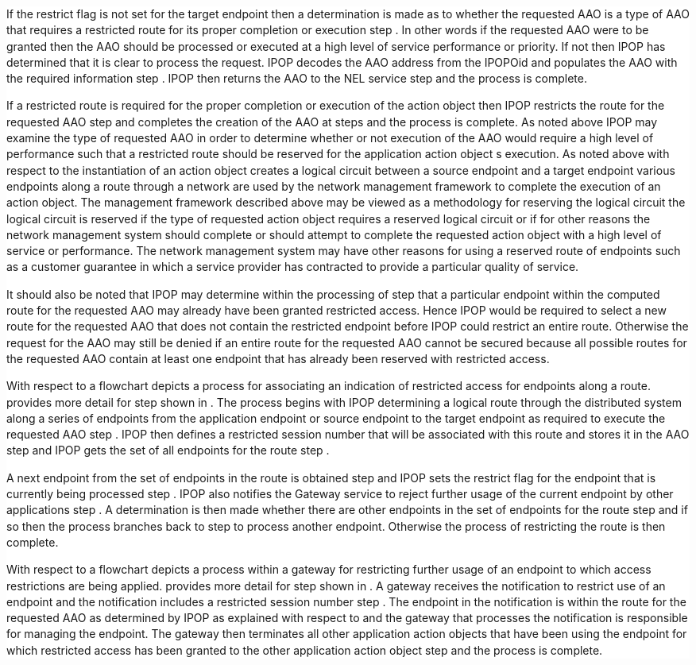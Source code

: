 If the restrict flag is not set for the target endpoint then a determination is made as to whether the requested AAO is a type of AAO that requires a restricted route for its proper completion or execution step . In other words if the requested AAO were to be granted then the AAO should be processed or executed at a high level of service performance or priority. If not then IPOP has determined that it is clear to process the request. IPOP decodes the AAO address from the IPOPOid and populates the AAO with the required information step . IPOP then returns the AAO to the NEL service step and the process is complete.

If a restricted route is required for the proper completion or execution of the action object then IPOP restricts the route for the requested AAO step and completes the creation of the AAO at steps and the process is complete. As noted above IPOP may examine the type of requested AAO in order to determine whether or not execution of the AAO would require a high level of performance such that a restricted route should be reserved for the application action object s execution. As noted above with respect to the instantiation of an action object creates a logical circuit between a source endpoint and a target endpoint various endpoints along a route through a network are used by the network management framework to complete the execution of an action object. The management framework described above may be viewed as a methodology for reserving the logical circuit the logical circuit is reserved if the type of requested action object requires a reserved logical circuit or if for other reasons the network management system should complete or should attempt to complete the requested action object with a high level of service or performance. The network management system may have other reasons for using a reserved route of endpoints such as a customer guarantee in which a service provider has contracted to provide a particular quality of service.

It should also be noted that IPOP may determine within the processing of step that a particular endpoint within the computed route for the requested AAO may already have been granted restricted access. Hence IPOP would be required to select a new route for the requested AAO that does not contain the restricted endpoint before IPOP could restrict an entire route. Otherwise the request for the AAO may still be denied if an entire route for the requested AAO cannot be secured because all possible routes for the requested AAO contain at least one endpoint that has already been reserved with restricted access.

With respect to a flowchart depicts a process for associating an indication of restricted access for endpoints along a route. provides more detail for step shown in . The process begins with IPOP determining a logical route through the distributed system along a series of endpoints from the application endpoint or source endpoint to the target endpoint as required to execute the requested AAO step . IPOP then defines a restricted session number that will be associated with this route and stores it in the AAO step and IPOP gets the set of all endpoints for the route step .

A next endpoint from the set of endpoints in the route is obtained step and IPOP sets the restrict flag for the endpoint that is currently being processed step . IPOP also notifies the Gateway service to reject further usage of the current endpoint by other applications step . A determination is then made whether there are other endpoints in the set of endpoints for the route step and if so then the process branches back to step to process another endpoint. Otherwise the process of restricting the route is then complete.

With respect to a flowchart depicts a process within a gateway for restricting further usage of an endpoint to which access restrictions are being applied. provides more detail for step shown in . A gateway receives the notification to restrict use of an endpoint and the notification includes a restricted session number step . The endpoint in the notification is within the route for the requested AAO as determined by IPOP as explained with respect to and the gateway that processes the notification is responsible for managing the endpoint. The gateway then terminates all other application action objects that have been using the endpoint for which restricted access has been granted to the other application action object step and the process is complete.
